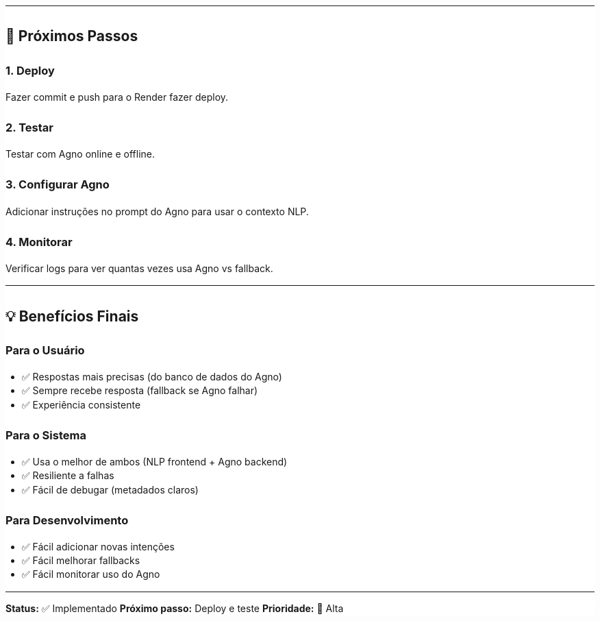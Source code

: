 ```
```

---

## 🎯 Próximos Passos

### 1. Deploy
Fazer commit e push para o Render fazer deploy.

### 2. Testar
Testar com Agno online e offline.

### 3. Configurar Agno
Adicionar instruções no prompt do Agno para usar o contexto NLP.

### 4. Monitorar
Verificar logs para ver quantas vezes usa Agno vs fallback.

---

## 💡 Benefícios Finais

### Para o Usuário
- ✅ Respostas mais precisas (do banco de dados do Agno)
- ✅ Sempre recebe resposta (fallback se Agno falhar)
- ✅ Experiência consistente

### Para o Sistema
- ✅ Usa o melhor de ambos (NLP frontend + Agno backend)
- ✅ Resiliente a falhas
- ✅ Fácil de debugar (metadados claros)

### Para Desenvolvimento
- ✅ Fácil adicionar novas intenções
- ✅ Fácil melhorar fallbacks
- ✅ Fácil monitorar uso do Agno

---

**Status:** ✅ Implementado
**Próximo passo:** Deploy e teste
**Prioridade:** 🔴 Alta
